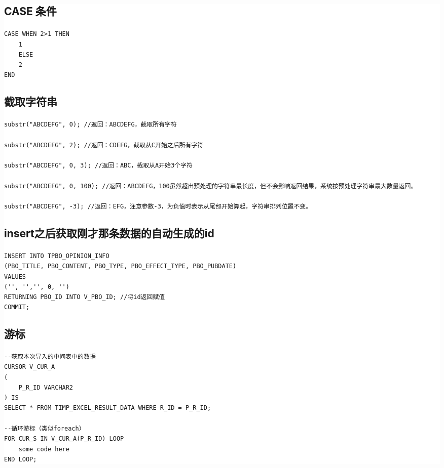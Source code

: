 ## CASE 条件

```
CASE WHEN 2>1 THEN
    1
    ELSE
    2
END
```

## 截取字符串

```
substr("ABCDEFG", 0); //返回：ABCDEFG，截取所有字符

substr("ABCDEFG", 2); //返回：CDEFG，截取从C开始之后所有字符

substr("ABCDEFG", 0, 3); //返回：ABC，截取从A开始3个字符

substr("ABCDEFG", 0, 100); //返回：ABCDEFG，100虽然超出预处理的字符串最长度，但不会影响返回结果，系统按预处理字符串最大数量返回。

substr("ABCDEFG", -3); //返回：EFG，注意参数-3，为负值时表示从尾部开始算起，字符串排列位置不变。
```


## insert之后获取刚才那条数据的自动生成的id

```
INSERT INTO TPBO_OPINION_INFO
(PBO_TITLE, PBO_CONTENT, PBO_TYPE, PBO_EFFECT_TYPE, PBO_PUBDATE)
VALUES
('', '','', 0, '')
RETURNING PBO_ID INTO V_PBO_ID; //将id返回赋值
COMMIT;
```

## 游标

```
--获取本次导入的中间表中的数据
CURSOR V_CUR_A
(
    P_R_ID VARCHAR2
) IS
SELECT * FROM TIMP_EXCEL_RESULT_DATA WHERE R_ID = P_R_ID;

--循环游标（类似foreach）
FOR CUR_S IN V_CUR_A(P_R_ID) LOOP
    some code here
END LOOP;
```
